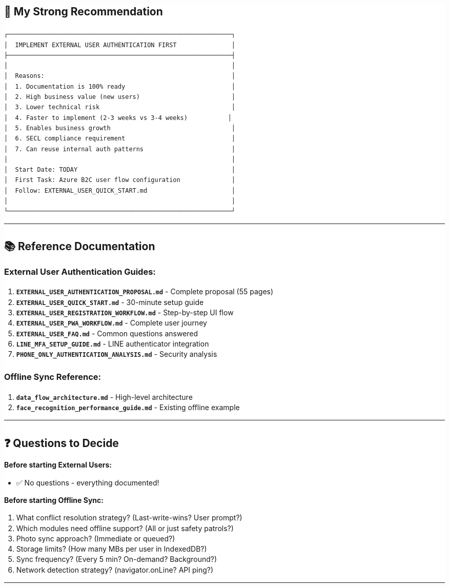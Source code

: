 
## 🎯 My Strong Recommendation

```
┌─────────────────────────────────────────────────────────────┐
│  IMPLEMENT EXTERNAL USER AUTHENTICATION FIRST               │
├─────────────────────────────────────────────────────────────┤
│                                                             │
│  Reasons:                                                   │
│  1. Documentation is 100% ready                             │
│  2. High business value (new users)                         │
│  3. Lower technical risk                                    │
│  4. Faster to implement (2-3 weeks vs 3-4 weeks)           │
│  5. Enables business growth                                 │
│  6. SECL compliance requirement                             │
│  7. Can reuse internal auth patterns                        │
│                                                             │
│  Start Date: TODAY                                          │
│  First Task: Azure B2C user flow configuration              │
│  Follow: EXTERNAL_USER_QUICK_START.md                       │
│                                                             │
└─────────────────────────────────────────────────────────────┘
```

---

## 📚 Reference Documentation

### **External User Authentication Guides:**

1. **`EXTERNAL_USER_AUTHENTICATION_PROPOSAL.md`** - Complete proposal (55 pages)
2. **`EXTERNAL_USER_QUICK_START.md`** - 30-minute setup guide
3. **`EXTERNAL_USER_REGISTRATION_WORKFLOW.md`** - Step-by-step UI flow
4. **`EXTERNAL_USER_PWA_WORKFLOW.md`** - Complete user journey
5. **`EXTERNAL_USER_FAQ.md`** - Common questions answered
6. **`LINE_MFA_SETUP_GUIDE.md`** - LINE authenticator integration
7. **`PHONE_ONLY_AUTHENTICATION_ANALYSIS.md`** - Security analysis

### **Offline Sync Reference:**

1. **`data_flow_architecture.md`** - High-level architecture
2. **`face_recognition_performance_guide.md`** - Existing offline example

---

## ❓ Questions to Decide

**Before starting External Users:**
- ✅ No questions - everything documented!

**Before starting Offline Sync:**
1. What conflict resolution strategy? (Last-write-wins? User prompt?)
2. Which modules need offline support? (All or just safety patrols?)
3. Photo sync approach? (Immediate or queued?)
4. Storage limits? (How many MBs per user in IndexedDB?)
5. Sync frequency? (Every 5 min? On-demand? Background?)
6. Network detection strategy? (navigator.onLine? API ping?)

---